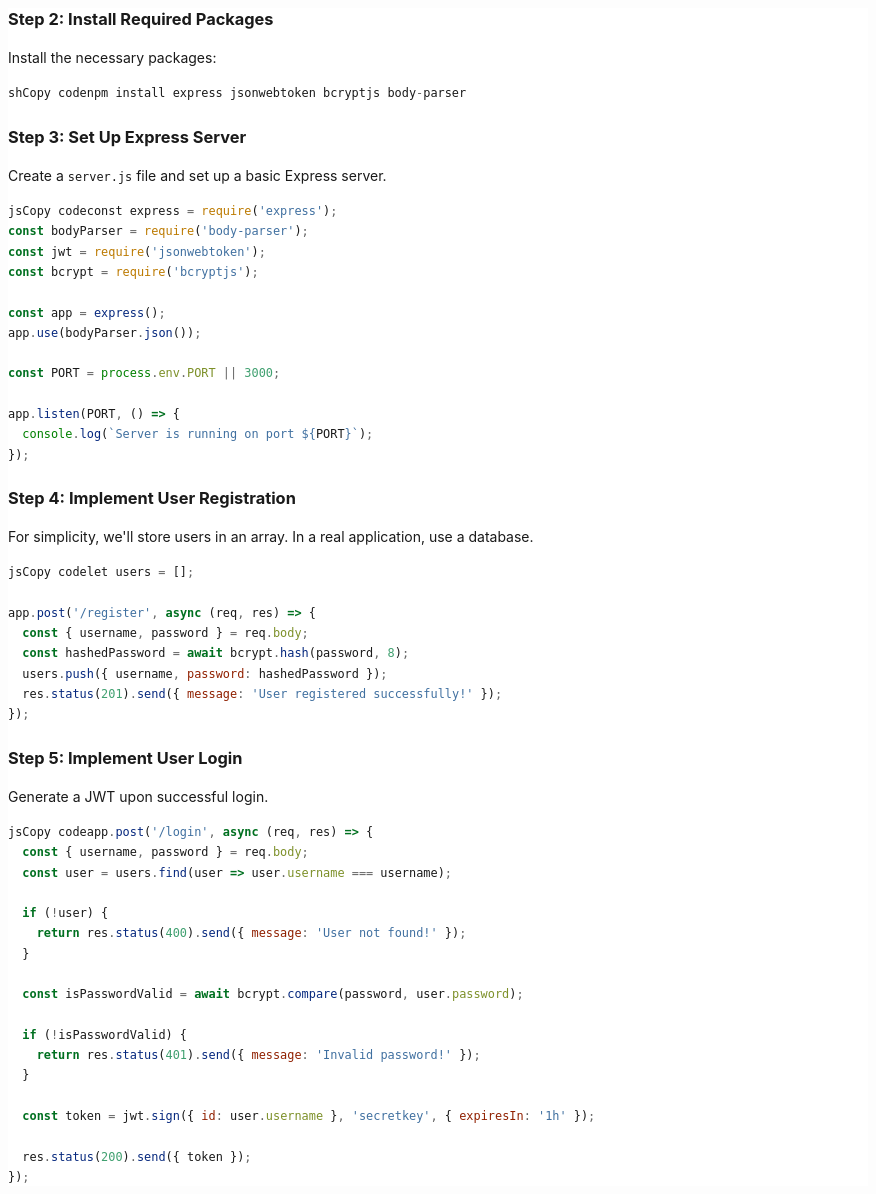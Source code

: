 ### Step 2: Install Required Packages

Install the necessary packages:

```javascript
shCopy codenpm install express jsonwebtoken bcryptjs body-parser
```

### Step 3: Set Up Express Server

Create a `server.js` file and set up a basic Express server.

```javascript
jsCopy codeconst express = require('express');
const bodyParser = require('body-parser');
const jwt = require('jsonwebtoken');
const bcrypt = require('bcryptjs');

const app = express();
app.use(bodyParser.json());

const PORT = process.env.PORT || 3000;

app.listen(PORT, () => {
  console.log(`Server is running on port ${PORT}`);
});
```

### Step 4: Implement User Registration

For simplicity, we'll store users in an array. In a real application, use a database.

```javascript
jsCopy codelet users = [];

app.post('/register', async (req, res) => {
  const { username, password } = req.body;
  const hashedPassword = await bcrypt.hash(password, 8);
  users.push({ username, password: hashedPassword });
  res.status(201).send({ message: 'User registered successfully!' });
});
```

### Step 5: Implement User Login

Generate a JWT upon successful login.

```javascript
jsCopy codeapp.post('/login', async (req, res) => {
  const { username, password } = req.body;
  const user = users.find(user => user.username === username);

  if (!user) {
    return res.status(400).send({ message: 'User not found!' });
  }

  const isPasswordValid = await bcrypt.compare(password, user.password);

  if (!isPasswordValid) {
    return res.status(401).send({ message: 'Invalid password!' });
  }

  const token = jwt.sign({ id: user.username }, 'secretkey', { expiresIn: '1h' });

  res.status(200).send({ token });
});
```
